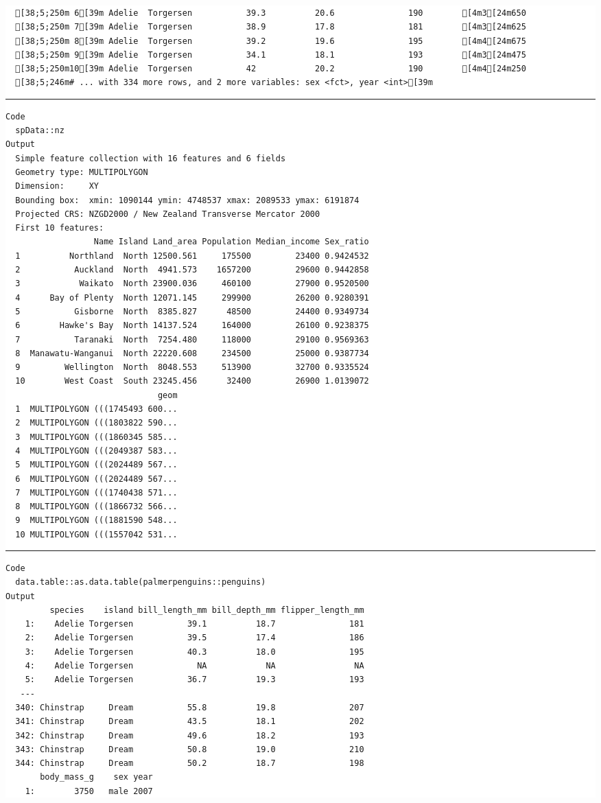       [38;5;250m 6[39m Adelie  Torgersen           39.3          20.6               190        [4m3[24m650
      [38;5;250m 7[39m Adelie  Torgersen           38.9          17.8               181        [4m3[24m625
      [38;5;250m 8[39m Adelie  Torgersen           39.2          19.6               195        [4m4[24m675
      [38;5;250m 9[39m Adelie  Torgersen           34.1          18.1               193        [4m3[24m475
      [38;5;250m10[39m Adelie  Torgersen           42            20.2               190        [4m4[24m250
      [38;5;246m# ... with 334 more rows, and 2 more variables: sex <fct>, year <int>[39m

---

    Code
      spData::nz
    Output
      Simple feature collection with 16 features and 6 fields
      Geometry type: MULTIPOLYGON
      Dimension:     XY
      Bounding box:  xmin: 1090144 ymin: 4748537 xmax: 2089533 ymax: 6191874
      Projected CRS: NZGD2000 / New Zealand Transverse Mercator 2000
      First 10 features:
                      Name Island Land_area Population Median_income Sex_ratio
      1          Northland  North 12500.561     175500         23400 0.9424532
      2           Auckland  North  4941.573    1657200         29600 0.9442858
      3            Waikato  North 23900.036     460100         27900 0.9520500
      4      Bay of Plenty  North 12071.145     299900         26200 0.9280391
      5           Gisborne  North  8385.827      48500         24400 0.9349734
      6        Hawke's Bay  North 14137.524     164000         26100 0.9238375
      7           Taranaki  North  7254.480     118000         29100 0.9569363
      8  Manawatu-Wanganui  North 22220.608     234500         25000 0.9387734
      9         Wellington  North  8048.553     513900         32700 0.9335524
      10        West Coast  South 23245.456      32400         26900 1.0139072
                                   geom
      1  MULTIPOLYGON (((1745493 600...
      2  MULTIPOLYGON (((1803822 590...
      3  MULTIPOLYGON (((1860345 585...
      4  MULTIPOLYGON (((2049387 583...
      5  MULTIPOLYGON (((2024489 567...
      6  MULTIPOLYGON (((2024489 567...
      7  MULTIPOLYGON (((1740438 571...
      8  MULTIPOLYGON (((1866732 566...
      9  MULTIPOLYGON (((1881590 548...
      10 MULTIPOLYGON (((1557042 531...

---

    Code
      data.table::as.data.table(palmerpenguins::penguins)
    Output
             species    island bill_length_mm bill_depth_mm flipper_length_mm
        1:    Adelie Torgersen           39.1          18.7               181
        2:    Adelie Torgersen           39.5          17.4               186
        3:    Adelie Torgersen           40.3          18.0               195
        4:    Adelie Torgersen             NA            NA                NA
        5:    Adelie Torgersen           36.7          19.3               193
       ---                                                                   
      340: Chinstrap     Dream           55.8          19.8               207
      341: Chinstrap     Dream           43.5          18.1               202
      342: Chinstrap     Dream           49.6          18.2               193
      343: Chinstrap     Dream           50.8          19.0               210
      344: Chinstrap     Dream           50.2          18.7               198
           body_mass_g    sex year
        1:        3750   male 2007